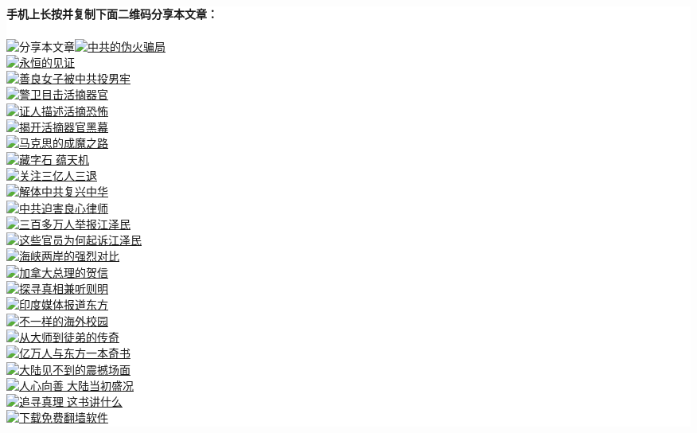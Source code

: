 <strong>手机上长按并复制下面二维码分享本文章：</strong><br><br><img src="https://chart.apis.google.com/chart?cht=qr&chs=240x240&choe=UTF-8&chld=M|2&chl=https://github.com/ainhrm380/djy/blob/master/gb/1/4/27/n81538.md%231" title="分享本文章"></td><td VALIGN=TOP><a href="https://github.com/ainhrm380/djy/blob/master/gb/16/1/21/n4622075.md?dfh#1" target="_blank"><img src="https://raw.githubusercontent.com/ainhrm380/djy/master/gb/300/wei-f1.jpg" title="中共的伪火骗局"  alt="中共的伪火骗局"></a><br><a href="https://github.com/ainhrm380/www/blob/master/README.md?dfh#9" target="_blank"><img src="https://raw.githubusercontent.com/ainhrm380/djy/master/gb/300/yong-h.jpg" title="永恒的见证"  alt="永恒的见证"></a><br><a href="https://github.com/ainhrm380/djy/blob/master/gb/13/9/29/n3974789.md?dfh#1" target="_blank"><img src="https://raw.githubusercontent.com/ainhrm380/djy/master/gb/300/shang-lnz.jpg" title="善良女子被中共投男牢"  alt="善良女子被中共投男牢"></a><br><a href="https://github.com/ainhrm380/djy/blob/master/gb/16/3/16/n4663449.md?dfh#1" target="_blank"><img src="https://raw.githubusercontent.com/ainhrm380/djy/master/gb/300/huo-z3.jpg" title="警卫目击活摘器官"  alt="警卫目击活摘器官"></a><br><a href="https://github.com/ainhrm380/djy/blob/master/gb/16/8/7/n8177641.md?dfh#1" target="_blank"><img src="https://raw.githubusercontent.com/ainhrm380/djy/master/gb/300/huo-z4.jpg" title="证人描述活摘恐怖"  alt="证人描述活摘恐怖"></a><br><a href="https://github.com/ainhrm380/djy/blob/master/gb/10/4/19/n2881569.md?dfh#1" target="_blank"><img src="https://raw.githubusercontent.com/ainhrm380/djy/master/gb/300/huo-z1.jpg" title="揭开活摘器官黑幕"  alt="揭开活摘器官黑幕"></a><br><a href="https://github.com/ainhrm380/djy/blob/master/gb/10/11/7/n3077476.md?dfh#1" target="_blank"><img src="https://raw.githubusercontent.com/ainhrm380/djy/master/gb/300/ma-ks.jpg" title="马克思的成魔之路"  alt="马克思的成魔之路"></a><br><a href="https://github.com/ainhrm380/djy/blob/master/gb/14/6/9/n4173977.md?dfh#1" target="_blank"><img src="https://raw.githubusercontent.com/ainhrm380/djy/master/gb/300/chang-zs.jpg" title="藏字石 蕴天机"  alt="藏字石 蕴天机"></a><br><a href="https://github.com/ainhrm380/djy/blob/master/gb/18/5/10/n10381511.md?dfh#1" target="_blank"><img src="https://raw.githubusercontent.com/ainhrm380/djy/master/gb/300/st1.jpg" title="关注三亿人三退"  alt="关注三亿人三退"></a><br><a href="https://github.com/ainhrm380/djy/blob/master/gb/18/3/21/n10237682.md?dfh#1" target="_blank"><img src="https://raw.githubusercontent.com/ainhrm380/djy/master/gb/300/jie-t.jpg" title="解体中共复兴中华"  alt="解体中共复兴中华"></a><br><a href="https://github.com/ainhrm380/djy/blob/master/gb/9/2/9/n2422991.md?dfh#1" target="_blank"><img src="https://raw.githubusercontent.com/ainhrm380/djy/master/gb/300/gao-zs.jpg" title="中共迫害良心律师"  alt="中共迫害良心律师"></a><br><a href="https://github.com/ainhrm380/djy/blob/master/gb/18/12/9/n10900044.md?dfh#1" target="_blank"><img src="https://raw.githubusercontent.com/ainhrm380/djy/master/gb/300/sj1.jpg" title="三百多万人举报江泽民"  alt="三百多万人举报江泽民"></a><br><a href="https://github.com/ainhrm380/djy/blob/master/gb/18/8/28/n10672014.md?dfh#1" target="_blank"><img src="https://raw.githubusercontent.com/ainhrm380/djy/master/gb/300/sj2.jpg" title="这些官员为何起诉江泽民"  alt="这些官员为何起诉江泽民"></a><br><a href="https://github.com/ainhrm380/djy/blob/master/gb/8/12/18/n2367165.md?dfh#1" target="_blank"><img src="https://raw.githubusercontent.com/ainhrm380/djy/master/gb/300/liangan.jpg" title="海峡两岸的强烈对比"  alt="海峡两岸的强烈对比"></a><br><a href="https://github.com/ainhrm380/djy/blob/master/gb/15/12/10/n4593139.md?dfh#1" target="_blank"><img src="https://raw.githubusercontent.com/ainhrm380/djy/master/gb/300/jia-ndzl.jpg" title="加拿大总理的贺信"  alt="加拿大总理的贺信"></a><br><a href="https://github.com/ainhrm380/djy/blob/master/gb/11/6/17/n3289382.md?dfh#1" target="_blank"><img src="https://raw.githubusercontent.com/ainhrm380/djy/master/gb/300/xiao-wd.jpg" title="探寻真相兼听则明"  alt="探寻真相兼听则明"></a><br><a href="https://github.com/ainhrm380/djy/blob/master/gb/18/10/27/n10812623.md?dfh#1" target="_blank"><img src="https://raw.githubusercontent.com/ainhrm380/djy/master/gb/300/yindu.jpg" title="印度媒体报道东方"  alt="印度媒体报道东方"></a><br><a href="https://github.com/ainhrm380/djy/blob/master/gb/18/6/9/n10469652.md?dfh#1" target="_blank"><img src="https://raw.githubusercontent.com/ainhrm380/djy/master/gb/300/xie-j.jpg" title="不一样的海外校园"  alt="不一样的海外校园"></a><br><a href="https://github.com/ainhrm380/djy/blob/master/gb/7/4/5/n1669415.md?dfh#1" target="_blank"><img src="https://raw.githubusercontent.com/ainhrm380/djy/master/gb/300/li-up.jpg" title="从大师到徒弟的传奇"  alt="从大师到徒弟的传奇"></a><br><a href="https://github.com/ainhrm380/djy/blob/master/gb/17/5/26/n9191512.md?dfh#1" target="_blank"><img src="https://raw.githubusercontent.com/ainhrm380/djy/master/gb/300/zfl2.jpg" title="亿万人与东方一本奇书"  alt="亿万人与东方一本奇书"></a><br><a href="https://github.com/ainhrm380/djy/blob/master/gb/13/11/27/n4020290.md?dfh#1" target="_blank"><img src="https://raw.githubusercontent.com/ainhrm380/djy/master/gb/300/zhen-h.jpg" title="大陆见不到的震撼场面"  alt="大陆见不到的震撼场面"></a><br><a href="https://github.com/ainhrm380/djy/blob/master/gb/15/7/17/n4482910.md?dfh#1" target="_blank"><img src="https://raw.githubusercontent.com/ainhrm380/djy/master/gb/300/dalu-sk.jpg" title="人心向善 大陆当初盛况"  alt="人心向善 大陆当初盛况"></a><br><a href="https://github.com/ainhrm380/djy/blob/master/gb/19/1/5/n10955468.md?dfh#1" target="_blank"><img src="https://raw.githubusercontent.com/ainhrm380/djy/master/gb/300/zfl1.jpg" title="追寻真理 这书讲什么"  alt="追寻真理 这书讲什么"></a><br><a href="https://github.com/ainhrm380/www/blob/master/README.md?dfh#1" target="_blank"><img src="https://raw.githubusercontent.com/ainhrm380/djy/master/gb/300/fq1.jpg" title="下载免费翻墙软件"  alt="下载免费翻墙软件"></a><br></td></tr></table>
